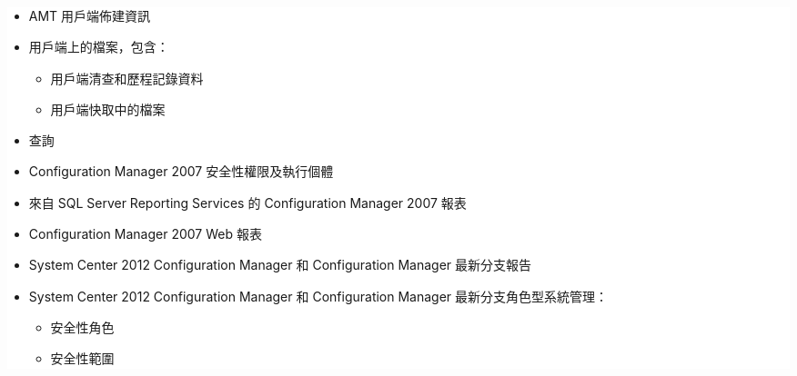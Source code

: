 -   AMT 用戶端佈建資訊  

-   用戶端上的檔案，包含：  

    -   用戶端清查和歷程記錄資料  

    -   用戶端快取中的檔案  

-   查詢  

-   Configuration Manager 2007 安全性權限及執行個體  

-   來自 SQL Server Reporting Services 的 Configuration Manager 2007 報表  

-   Configuration Manager 2007 Web 報表  

-   System Center 2012 Configuration Manager 和 Configuration Manager 最新分支報告  

-   System Center 2012 Configuration Manager 和 Configuration Manager 最新分支角色型系統管理：  

    -   安全性角色  

    -   安全性範圍  
